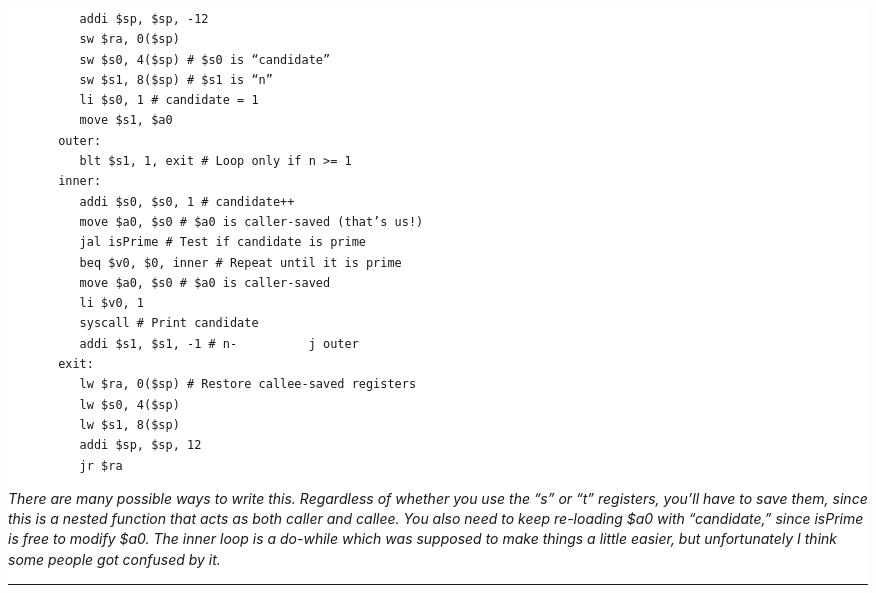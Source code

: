 ```
          addi $sp, $sp, -12
          sw $ra, 0($sp)
          sw $s0, 4($sp) # $s0 is “candidate”
          sw $s1, 8($sp) # $s1 is “n”
          li $s0, 1 # candidate = 1
          move $s1, $a0
       outer:
          blt $s1, 1, exit # Loop only if n >= 1
       inner:
          addi $s0, $s0, 1 # candidate++
          move $a0, $s0 # $a0 is caller-saved (that’s us!)
          jal isPrime # Test if candidate is prime
          beq $v0, $0, inner # Repeat until it is prime
          move $a0, $s0 # $a0 is caller-saved
          li $v0, 1
          syscall # Print candidate
          addi $s1, $s1, -1 # n-          j outer
       exit:
          lw $ra, 0($sp) # Restore callee-saved registers
          lw $s0, 4($sp)
          lw $s1, 8($sp)
          addi $sp, $sp, 12
          jr $ra

```
_There are many possible ways to write this. Regardless of whether you use the “s” or “t” registers, you’ll_
_have to save them, since this is a nested function that acts as both caller and callee. You also need to keep_
_re-loading $a0 with “candidate,” since isPrime is free to modify $a0. The inner loop is a do-while which_
_was supposed to make things a little easier, but unfortunately I think some people got confused by it._


-----

